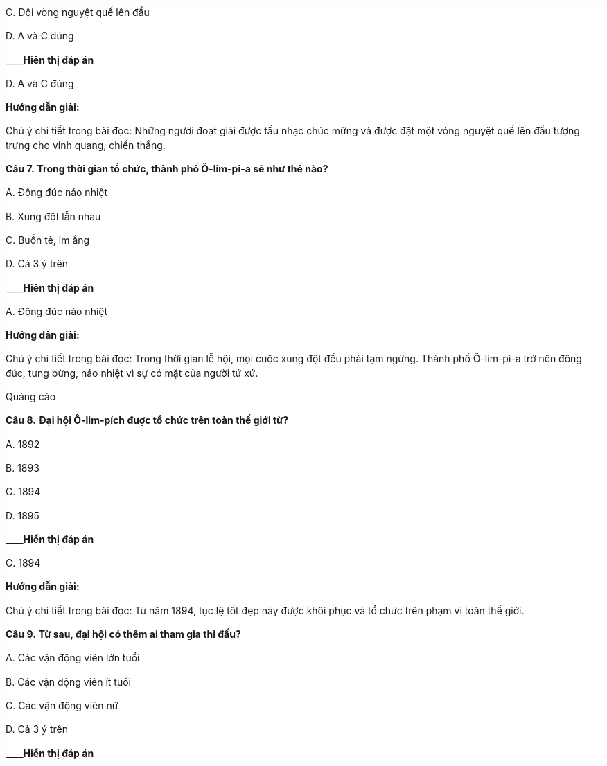 C. Đội vòng nguyệt quế lên đầu

D. A và C đúng

____**Hiển thị đáp án**

D. A và C đúng

**Hướng dẫn giải:**

Chú ý chi tiết trong bài đọc: Những người đoạt giải được tấu nhạc chúc mừng và được đặt một vòng nguyệt quế lên đầu tượng trưng cho vinh quang, chiến thắng.

**Câu 7.** **Trong thời gian tổ chức, thành phố Ô-lim-pi-a sẽ như thế nào?**

A. Đông đúc náo nhiệt

B. Xung đột lẫn nhau

C. Buồn tẻ, im ắng

D. Cả 3 ý trên

____**Hiển thị đáp án**

A. Đông đúc náo nhiệt

**Hướng dẫn giải:**

Chú ý chi tiết trong bài đọc: Trong thời gian lễ hội, mọi cuộc xung đột đều phải tạm ngừng. Thành phố Ô-lim-pi-a trở nên đông đúc, tưng bừng, náo nhiệt vì sự có mặt của người tứ xứ.

Quảng cáo

**Câu 8.** **Đại hội Ô-lim-pích được tổ chức trên toàn thế giới từ?**

A. 1892

B. 1893

C. 1894

D. 1895

____**Hiển thị đáp án**

C. 1894

**Hướng dẫn giải:**

Chú ý chi tiết trong bài đọc: Từ năm 1894, tục lệ tốt đẹp này được khôi phục và tổ chức trên phạm vi toàn thế giới. 

**Câu 9.** **Từ sau, đại hội có thêm ai tham gia thi đấu?**

A. Các vận động viên lớn tuổi

B. Các vận động viên ít tuổi

C. Các vận động viên nữ

D. Cả 3 ý trên

____**Hiển thị đáp án**

